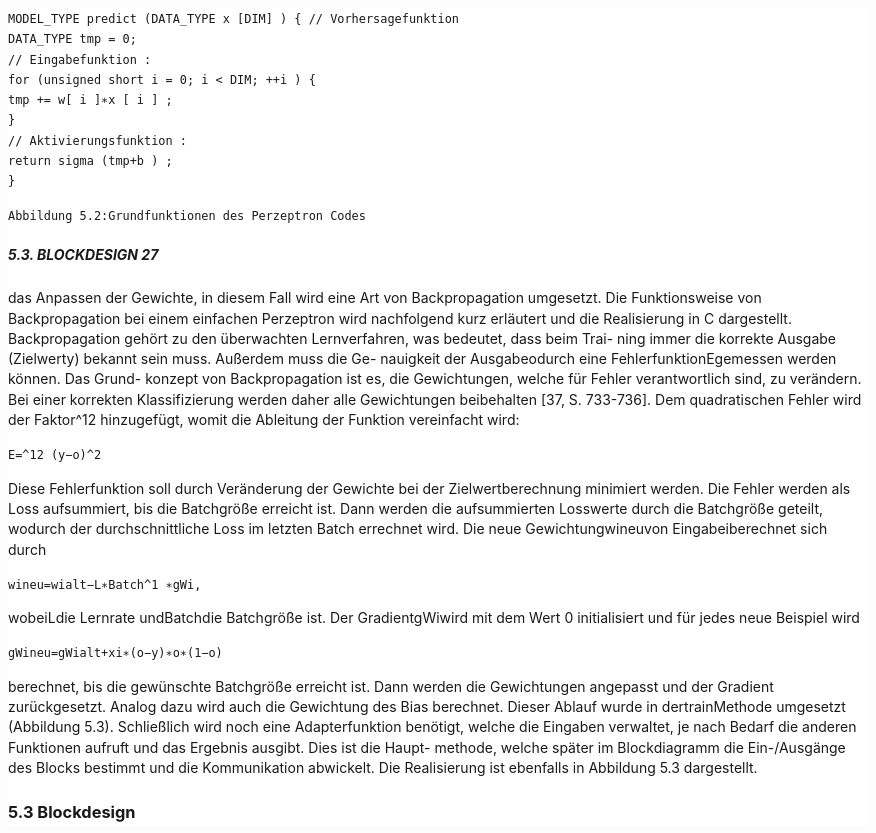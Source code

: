 ```
MODEL_TYPE predict (DATA_TYPE x [DIM] ) { // Vorhersagefunktion
DATA_TYPE tmp = 0;
// Eingabefunktion :
for (unsigned short i = 0; i < DIM; ++i ) {
tmp += w[ i ]∗x [ i ] ;
}
// Aktivierungsfunktion :
return sigma (tmp+b ) ;
}
```
```
Abbildung 5.2:Grundfunktionen des Perzeptron Codes
```

##### 5.3. BLOCKDESIGN 27

das Anpassen der Gewichte, in diesem Fall wird eine Art von Backpropagation umgesetzt.
Die Funktionsweise von Backpropagation bei einem einfachen Perzeptron wird nachfolgend
kurz erläutert und die Realisierung in C dargestellt.
Backpropagation gehört zu den überwachten Lernverfahren, was bedeutet, dass beim Trai-
ning immer die korrekte Ausgabe (Zielwerty) bekannt sein muss. Außerdem muss die Ge-
nauigkeit der Ausgabeodurch eine FehlerfunktionEgemessen werden können. Das Grund-
konzept von Backpropagation ist es, die Gewichtungen, welche für Fehler verantwortlich
sind, zu verändern. Bei einer korrekten Klassifizierung werden daher alle Gewichtungen
beibehalten [37, S. 733-736]. Dem quadratischen Fehler wird der Faktor^12 hinzugefügt,
womit die Ableitung der Funktion vereinfacht wird:

```
E=^12 (y−o)^2
```
Diese Fehlerfunktion soll durch Veränderung der Gewichte bei der Zielwertberechnung
minimiert werden. Die Fehler werden als Loss aufsummiert, bis die Batchgröße erreicht
ist. Dann werden die aufsummierten Losswerte durch die Batchgröße geteilt, wodurch der
durchschnittliche Loss im letzten Batch errechnet wird. Die neue Gewichtungwineuvon
Eingabeiberechnet sich durch

```
wineu=wialt−L∗Batch^1 ∗gWi,
```
wobeiLdie Lernrate undBatchdie Batchgröße ist. Der GradientgWiwird mit dem Wert
0 initialisiert und für jedes neue Beispiel wird

```
gWineu=gWialt+xi∗(o−y)∗o∗(1−o)
```
berechnet, bis die gewünschte Batchgröße erreicht ist. Dann werden die Gewichtungen
angepasst und der Gradient zurückgesetzt. Analog dazu wird auch die Gewichtung des
Bias berechnet. Dieser Ablauf wurde in dertrainMethode umgesetzt (Abbildung 5.3).
Schließlich wird noch eine Adapterfunktion benötigt, welche die Eingaben verwaltet, je
nach Bedarf die anderen Funktionen aufruft und das Ergebnis ausgibt. Dies ist die Haupt-
methode, welche später im Blockdiagramm die Ein-/Ausgänge des Blocks bestimmt und
die Kommunikation abwickelt. Die Realisierung ist ebenfalls in Abbildung 5.3 dargestellt.

### 5.3 Blockdesign

